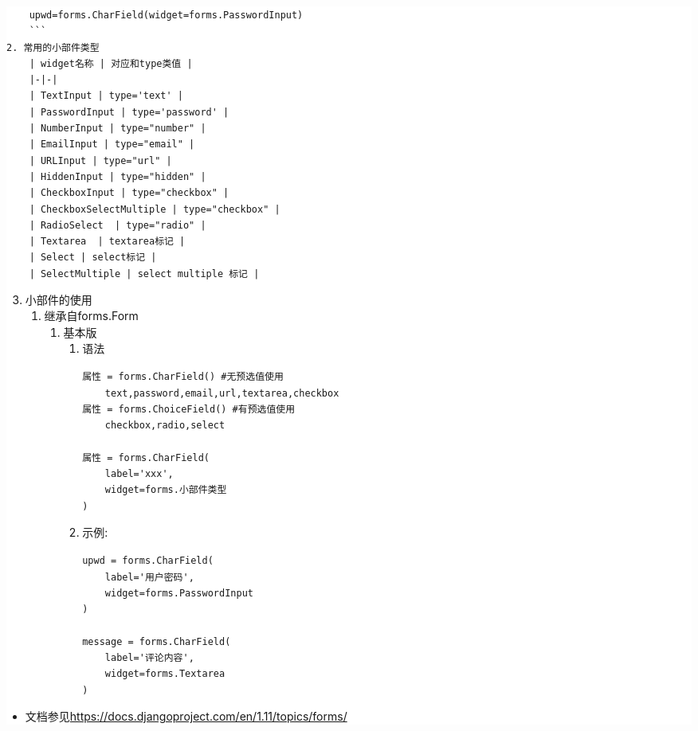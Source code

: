         upwd=forms.CharField(widget=forms.PasswordInput)
        ```
    2. 常用的小部件类型
        | widget名称 | 对应和type类值 |
        |-|-|
        | TextInput | type='text' |
        | PasswordInput | type='password' |
        | NumberInput | type="number" |
        | EmailInput | type="email" |
        | URLInput | type="url" |
        | HiddenInput | type="hidden" |
        | CheckboxInput | type="checkbox" |
        | CheckboxSelectMultiple | type="checkbox" |
        | RadioSelect  | type="radio" |
        | Textarea  | textarea标记 |
        | Select | select标记 |
        | SelectMultiple | select multiple 标记 |

3. 小部件的使用
    1. 继承自forms.Form
        1. 基本版
            1. 语法
                ```
                属性 = forms.CharField() #无预选值使用
                    text,password,email,url,textarea,checkbox
                属性 = forms.ChoiceField() #有预选值使用
                    checkbox,radio,select

                属性 = forms.CharField(
                    label='xxx',
                    widget=forms.小部件类型
                )
                ```
            2. 示例:
                ```
                upwd = forms.CharField(
                    label='用户密码',
                    widget=forms.PasswordInput
                )

                message = forms.CharField(
                    label='评论内容',
                    widget=forms.Textarea
                )
                ```
- 文档参见<https://docs.djangoproject.com/en/1.11/topics/forms/>
